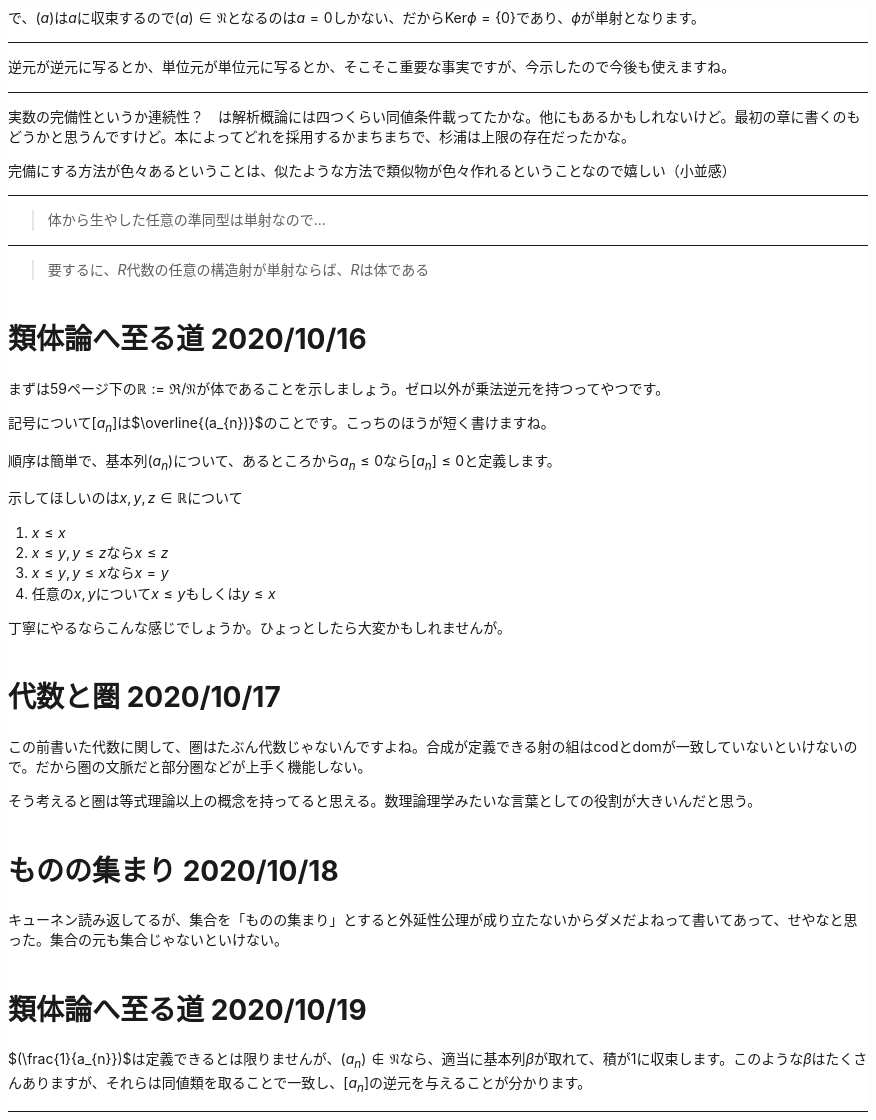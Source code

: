 で、$(a)$は$a$に収束するので$(a)\in\mathfrak{N}$となるのは$a=0$しかない、だから$\mathrm{Ker}\phi=\lbrace 0 \rbrace$であり、$\phi$が単射となります。

---

逆元が逆元に写るとか、単位元が単位元に写るとか、そこそこ重要な事実ですが、今示したので今後も使えますね。

---

実数の完備性というか連続性？　は解析概論には四つくらい同値条件載ってたかな。他にもあるかもしれないけど。最初の章に書くのもどうかと思うんですけど。本によってどれを採用するかまちまちで、杉浦は上限の存在だったかな。

完備にする方法が色々あるということは、似たような方法で類似物が色々作れるということなので嬉しい（小並感）

---

> 体から生やした任意の準同型は単射なので…

---

> 要するに、$R$代数の任意の構造射が単射ならば、$R$は体である


# 類体論へ至る道 2020/10/16

まずは59ページ下の$\mathbb{R}:=\mathfrak{R}/\mathfrak{N}$が体であることを示しましょう。ゼロ以外が乗法逆元を持つってやつです。

記号について$\lbrack a_{n} \rbrack$は$\overline{(a_{n})}$のことです。こっちのほうが短く書けますね。

順序は簡単で、基本列$(a_{n})$について、あるところから$a_{n}\le 0$なら$\lbrack a_{n} \rbrack\le 0$と定義します。

示してほしいのは$x, y, z\in\mathbb{R}$について
1. $x\le x$
2. $x\le y, y\le z$なら$x\le z$
3. $x\le y, y\le x$なら$x=y$
4. 任意の$x, y$について$x\le y$もしくは$y\le x$

丁寧にやるならこんな感じでしょうか。ひょっとしたら大変かもしれませんが。


# 代数と圏 2020/10/17

この前書いた代数に関して、圏はたぶん代数じゃないんですよね。合成が定義できる射の組はcodとdomが一致していないといけないので。だから圏の文脈だと部分圏などが上手く機能しない。

そう考えると圏は等式理論以上の概念を持ってると思える。数理論理学みたいな言葉としての役割が大きいんだと思う。


# ものの集まり 2020/10/18

キューネン読み返してるが、集合を「ものの集まり」とすると外延性公理が成り立たないからダメだよねって書いてあって、せやなと思った。集合の元も集合じゃないといけない。


# 類体論へ至る道 2020/10/19

$(\frac{1}{a_{n}})$は定義できるとは限りませんが、$(a_{n})\notin\mathfrak{N}$なら、適当に基本列$\beta$が取れて、積が1に収束します。このような$\beta$はたくさんありますが、それらは同値類を取ることで一致し、$\lbrack a_{n} \rbrack$の逆元を与えることが分かります。

---
